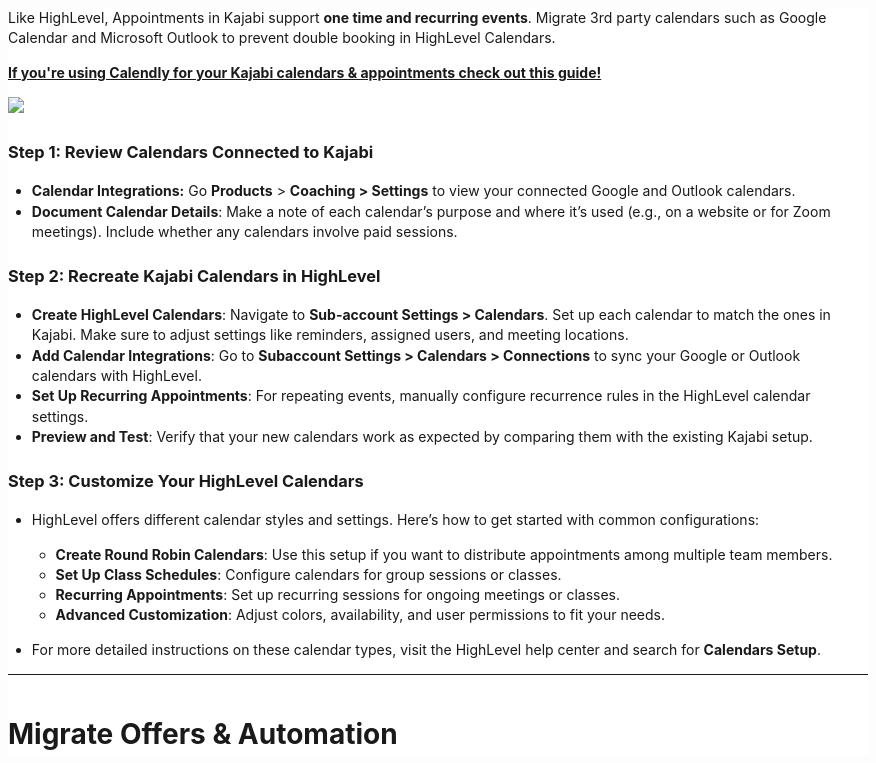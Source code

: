   
Like HighLevel, Appointments in Kajabi support **one time and recurring events**. Migrate 3rd party calendars such as Google Calendar and Microsoft Outlook to prevent double booking in HighLevel Calendars. 

  
[**If you're using Calendly for your Kajabi calendars & appointments check out this guide!**](https://help.gohighlevel.com/support/solutions/articles/155000003308-calendly-to-highlevel-migration-guide-)

  
![](https://s3.amazonaws.com/cdn.freshdesk.com/data/helpdesk/attachments/production/155042993817/original/_7KO_3NlvTJnVZEQHfwHxKmwUgr4b6_OAg.png?1741632257)
  
  
### **Step 1:** Review Calendars Connected to Kajabi

  
* **Calendar Integrations:** Go **Products** \> **Coaching > Settings** to view your connected Google and Outlook calendars.
* **Document Calendar Details**: Make a note of each calendar’s purpose and where it’s used (e.g., on a website or for Zoom meetings). Include whether any calendars involve paid sessions.
  
  
### **Step 2:** Recreate Kajabi Calendars in HighLevel

  
* **Create HighLevel Calendars**: Navigate to **Sub-account Settings > Calendars**. Set up each calendar to match the ones in Kajabi. Make sure to adjust settings like reminders, assigned users, and meeting locations.
* **Add Calendar Integrations**: Go to **Subaccount Settings > Calendars > Connections** to sync your Google or Outlook calendars with HighLevel.
* **Set Up Recurring Appointments**: For repeating events, manually configure recurrence rules in the HighLevel calendar settings.
* **Preview and Test**: Verify that your new calendars work as expected by comparing them with the existing Kajabi setup.
  
  
### **Step 3:** Customize Your HighLevel Calendars

  
* HighLevel offers different calendar styles and settings. Here’s how to get started with common configurations:  
    
   * **Create Round Robin Calendars**: Use this setup if you want to distribute appointments among multiple team members.  
   * **Set Up Class Schedules**: Configure calendars for group sessions or classes.  
   * **Recurring Appointments**: Set up recurring sessions for ongoing meetings or classes.  
   * **Advanced Customization**: Adjust colors, availability, and user permissions to fit your needs.
* For more detailed instructions on these calendar types, visit the HighLevel help center and search for **Calendars Setup**.

---

# **Migrate Offers & Automation**

  